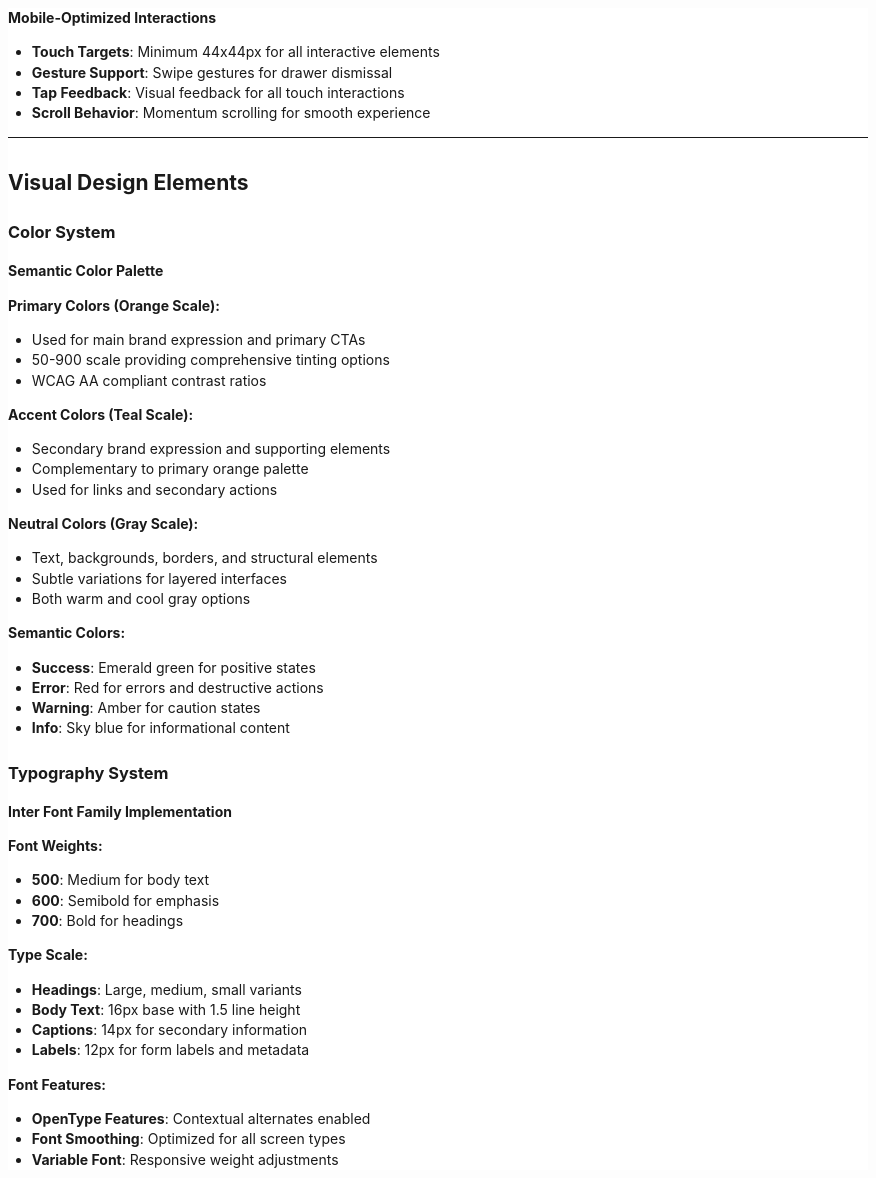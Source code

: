 **Mobile-Optimized Interactions**

- **Touch Targets**: Minimum 44x44px for all interactive elements
- **Gesture Support**: Swipe gestures for drawer dismissal
- **Tap Feedback**: Visual feedback for all touch interactions
- **Scroll Behavior**: Momentum scrolling for smooth experience

---

## Visual Design Elements

### Color System

**Semantic Color Palette**

**Primary Colors (Orange Scale):**
- Used for main brand expression and primary CTAs
- 50-900 scale providing comprehensive tinting options
- WCAG AA compliant contrast ratios

**Accent Colors (Teal Scale):**
- Secondary brand expression and supporting elements
- Complementary to primary orange palette
- Used for links and secondary actions

**Neutral Colors (Gray Scale):**
- Text, backgrounds, borders, and structural elements
- Subtle variations for layered interfaces
- Both warm and cool gray options

**Semantic Colors:**
- **Success**: Emerald green for positive states
- **Error**: Red for errors and destructive actions  
- **Warning**: Amber for caution states
- **Info**: Sky blue for informational content

### Typography System

**Inter Font Family Implementation**

**Font Weights:**
- **500**: Medium for body text
- **600**: Semibold for emphasis
- **700**: Bold for headings

**Type Scale:**
- **Headings**: Large, medium, small variants
- **Body Text**: 16px base with 1.5 line height
- **Captions**: 14px for secondary information
- **Labels**: 12px for form labels and metadata

**Font Features:**
- **OpenType Features**: Contextual alternates enabled
- **Font Smoothing**: Optimized for all screen types
- **Variable Font**: Responsive weight adjustments
